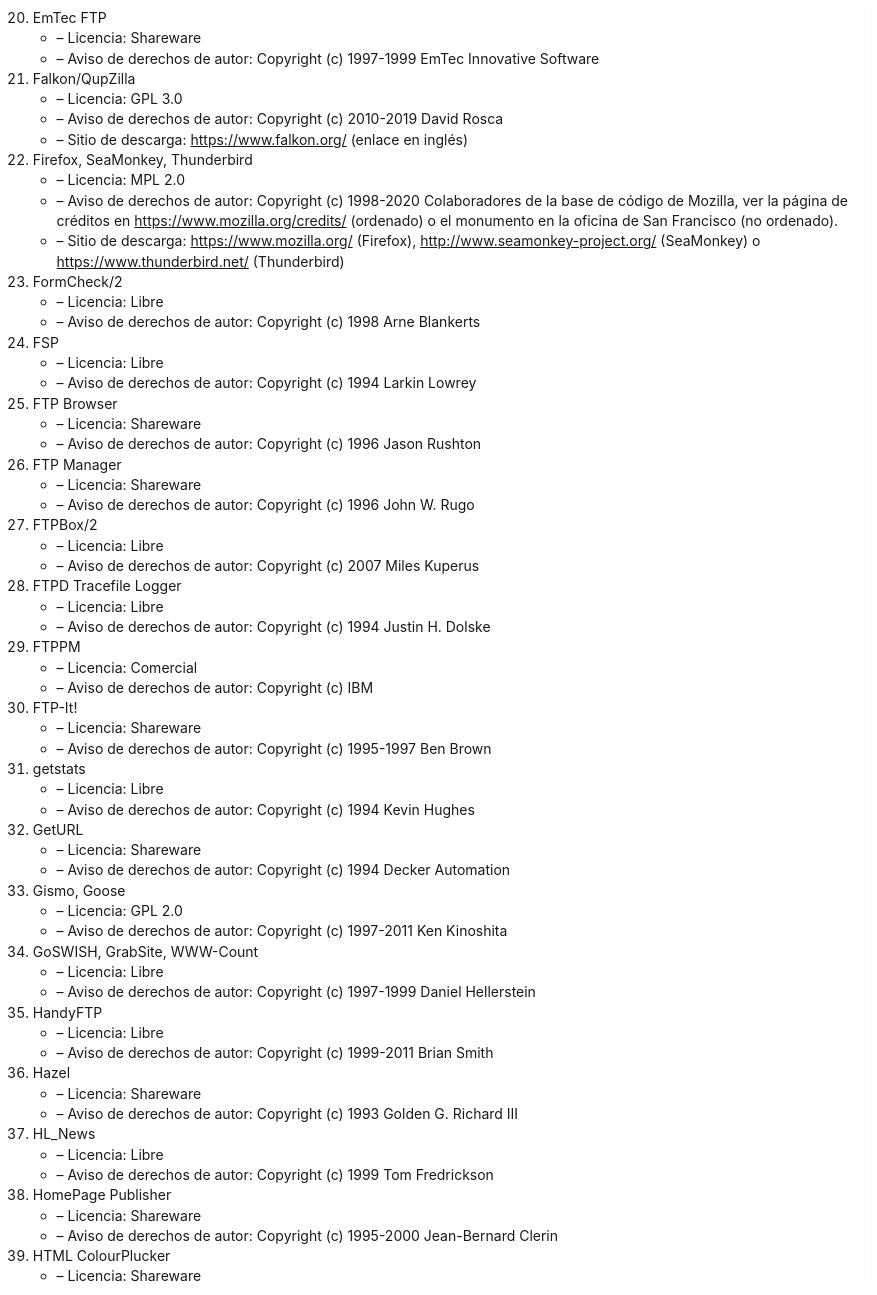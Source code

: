 20. EmTec FTP
    - – Licencia: Shareware
    - – Aviso de derechos de autor: Copyright (c) 1997-1999 EmTec Innovative Software
21. Falkon/QupZilla
    - – Licencia: GPL 3.0
    - – Aviso de derechos de autor: Copyright (c) 2010-2019 David Rosca
    - – Sitio de descarga: https://www.falkon.org/ (enlace en inglés)
22. Firefox, SeaMonkey, Thunderbird
    - – Licencia: MPL 2.0
    - – Aviso de derechos de autor: Copyright (c) 1998-2020 Colaboradores de la base de código de Mozilla, ver la página de créditos en https://www.mozilla.org/credits/ (ordenado) o el monumento en la oficina de San Francisco (no ordenado).
    - – Sitio de descarga: https://www.mozilla.org/ (Firefox), http://www.seamonkey-project.org/ (SeaMonkey) o https://www.thunderbird.net/ (Thunderbird)
23. FormCheck/2
    - – Licencia: Libre
    - – Aviso de derechos de autor: Copyright (c) 1998 Arne Blankerts
24. FSP
    - – Licencia: Libre
    - – Aviso de derechos de autor: Copyright (c) 1994 Larkin Lowrey
25. FTP Browser
    - – Licencia: Shareware
    - – Aviso de derechos de autor: Copyright (c) 1996 Jason Rushton
26. FTP Manager
    - – Licencia: Shareware
    - – Aviso de derechos de autor: Copyright (c) 1996 John W. Rugo
27. FTPBox/2
    - – Licencia: Libre
    - – Aviso de derechos de autor: Copyright (c) 2007 Miles Kuperus
28. FTPD Tracefile Logger
    - – Licencia: Libre
    - – Aviso de derechos de autor: Copyright (c) 1994 Justin H. Dolske
29. FTPPM
    - – Licencia: Comercial
    - – Aviso de derechos de autor: Copyright (c) IBM
30. FTP-It!
    - – Licencia: Shareware
    - – Aviso de derechos de autor: Copyright (c) 1995-1997 Ben Brown
31. getstats
    - – Licencia: Libre
    - – Aviso de derechos de autor: Copyright (c) 1994 Kevin Hughes
32. GetURL
    - – Licencia: Shareware
    - – Aviso de derechos de autor: Copyright (c) 1994 Decker Automation
33. Gismo, Goose
    - – Licencia: GPL 2.0
    - – Aviso de derechos de autor: Copyright (c) 1997-2011 Ken Kinoshita
34. GoSWISH, GrabSite, WWW-Count
    - – Licencia: Libre
    - – Aviso de derechos de autor: Copyright (c) 1997-1999 Daniel Hellerstein
35. HandyFTP
    - – Licencia: Libre
    - – Aviso de derechos de autor: Copyright (c) 1999-2011 Brian Smith
36. Hazel
    - – Licencia: Shareware
    - – Aviso de derechos de autor: Copyright (c) 1993 Golden G. Richard III
37. HL_News
    - – Licencia: Libre
    - – Aviso de derechos de autor: Copyright (c) 1999 Tom Fredrickson
38. HomePage Publisher
    - – Licencia: Shareware
    - – Aviso de derechos de autor: Copyright (c) 1995-2000 Jean-Bernard Clerin
39. HTML ColourPlucker
    - – Licencia: Shareware